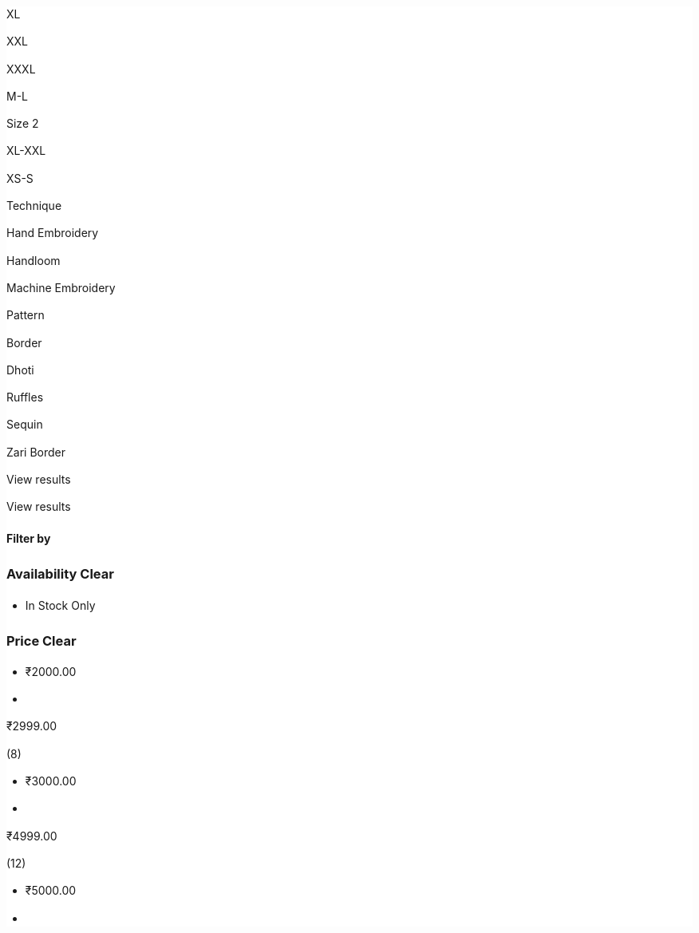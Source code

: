 XL

XXL

XXXL

M-L

Size 2

XL-XXL

XS-S

Technique

Hand Embroidery

Handloom

Machine Embroidery

Pattern

Border

Dhoti

Ruffles

Sequin

Zari Border

View results

View results

#### Filter by

### Availability Clear

- In Stock Only

### Price Clear

- ₹2000.00

-

₹2999.00

(8)
- ₹3000.00

-

₹4999.00

(12)
- ₹5000.00

-
